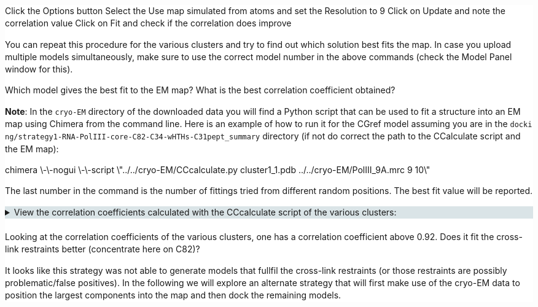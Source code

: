 <a class="prompt prompt-info">
Click the Options button
</a>
<a class="prompt prompt-info">
Select the Use map simulated from atoms and set the Resolution to 9
</a>
<a class="prompt prompt-info">
Click on Update and note the correlation value
</a>
<a class="prompt prompt-info">
Click on Fit and check if the correlation does improve
</a>


You can repeat this procedure for the various clusters and try to find out which solution best fits the map.
In case you upload multiple models simultaneously, make sure to use the correct model number in the above commands (check the Model Panel window for this).

<a class="prompt prompt-question">
Which model gives the best fit to the EM map?
</a>

<a class="prompt prompt-question">
What is the best correlation coefficient obtained?
</a>


__Note__: In the `cryo-EM` directory of the downloaded data you will find a Python script that can be used to fit a structure 
          into an EM map using Chimera from the command line. Here is an example of how to run it for the CGref model assuming you
          are in the `docking/strategy1-RNA-PolIII-core-C82-C34-wHTHs-C31pept_summary` directory (if not do correct the path to the CCalculate script and the EM map):

<a class="prompt prompt-cmd">
chimera \-\-nogui \-\-script \"../../cryo-EM/CCcalculate.py cluster1_1.pdb ../../cryo-EM/PolIII_9A.mrc 9 10\"
</a>

The last number in the command is the number of fittings tried from different random positions. The best fit value will be reported.

<details style="background-color:#DAE4E7"><summary>View the correlation coefficients calculated with the CCcalculate script of the various clusters:
</summary></details>
<br>


<a class="prompt prompt-question">
Looking at the correlation coefficients of the various clusters, one has a correlation coefficient above 0.92. Does it fit the cross-link restraints better (concentrate here on C82)?
</a>

It looks like this strategy was not able to generate models that fullfil the cross-link restraints (or those restraints are possibly problematic/false positives). In the following we will explore an alternate strategy that will first make use of the cryo-EM data to position the largest components into the map and then dock the remaining models.
<br>
